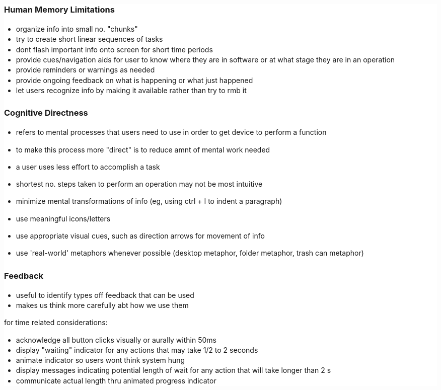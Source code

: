 ### Human Memory Limitations
- organize info into small no. "chunks"
- try to create short linear sequences of tasks
- dont flash important info onto screen for short time periods
- provide cues/navigation aids for user to know where they are in software or at what stage they are in an operation
- provide reminders or warnings as needed
- provide ongoing feedback on what is happening or what just happened
- let users recognize info by making it available rather than try to rmb it

### Cognitive Directness
- refers to mental processes that users need to use in order to get device to perform a function
- to make this process more "direct" is to reduce amnt of mental work needed 
- a user uses less effort to accomplish a task
- shortest no. steps taken to perform an operation may not be most intuitive

- minimize mental transformations of info (eg, using ctrl + I  to indent a paragraph)
- use meaningful icons/letters
- use appropriate visual cues, such as direction arrows for movement of info
- use 'real-world' metaphors whenever possible (desktop metaphor, folder metaphor, trash can metaphor)

### Feedback
- useful to identify types off feedback that can be used
- makes us think more carefully abt how we use them

for time related considerations:
- acknowledge all button clicks visually or aurally within 50ms
- display "waiting" indicator for any actions that may take 1/2 to 2 seconds
- animate indicator so users wont think system hung
- display messages indicating potential length of wait for any action that will take longer than 2 s
- communicate actual length thru animated progress indicator
